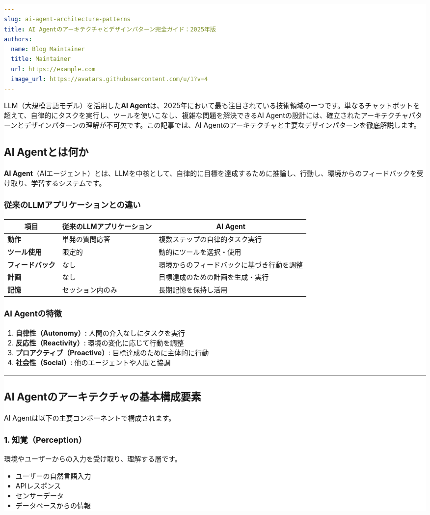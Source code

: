 ```yaml
---
slug: ai-agent-architecture-patterns
title: AI Agentのアーキテクチャとデザインパターン完全ガイド：2025年版
authors:
  name: Blog Maintainer
  title: Maintainer
  url: https://example.com
  image_url: https://avatars.githubusercontent.com/u/1?v=4
---
```


LLM（大規模言語モデル）を活用した**AI Agent**は、2025年において最も注目されている技術領域の一つです。単なるチャットボットを超えて、自律的にタスクを実行し、ツールを使いこなし、複雑な問題を解決できるAI Agentの設計には、確立されたアーキテクチャパターンとデザインパターンの理解が不可欠です。この記事では、AI Agentのアーキテクチャと主要なデザインパターンを徹底解説します。



## AI Agentとは何か

**AI Agent**（AIエージェント）とは、LLMを中核として、自律的に目標を達成するために推論し、行動し、環境からのフィードバックを受け取り、学習するシステムです。

### 従来のLLMアプリケーションとの違い

| 項目 | 従来のLLMアプリケーション | AI Agent |
|------|------------------------|----------|
| **動作** | 単発の質問応答 | 複数ステップの自律的タスク実行 |
| **ツール使用** | 限定的 | 動的にツールを選択・使用 |
| **フィードバック** | なし | 環境からのフィードバックに基づき行動を調整 |
| **計画** | なし | 目標達成のための計画を生成・実行 |
| **記憶** | セッション内のみ | 長期記憶を保持し活用 |

### AI Agentの特徴

1. **自律性（Autonomy）**: 人間の介入なしにタスクを実行
2. **反応性（Reactivity）**: 環境の変化に応じて行動を調整
3. **プロアクティブ（Proactive）**: 目標達成のために主体的に行動
4. **社会性（Social）**: 他のエージェントや人間と協調

---

## AI Agentのアーキテクチャの基本構成要素

AI Agentは以下の主要コンポーネントで構成されます。

### 1. **知覚（Perception）**

環境やユーザーからの入力を受け取り、理解する層です。

- ユーザーの自然言語入力
- APIレスポンス
- センサーデータ
- データベースからの情報
